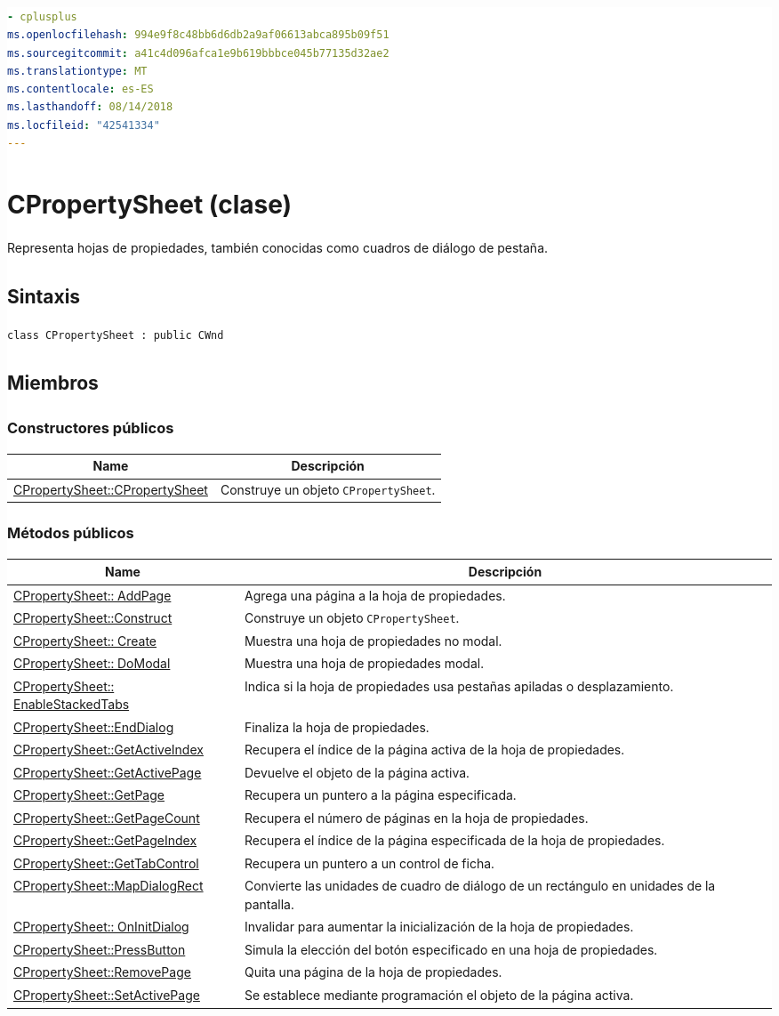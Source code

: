 ```yaml
- cplusplus
ms.openlocfilehash: 994e9f8c48bb6d6db2a9af06613abca895b09f51
ms.sourcegitcommit: a41c4d096afca1e9b619bbbce045b77135d32ae2
ms.translationtype: MT
ms.contentlocale: es-ES
ms.lasthandoff: 08/14/2018
ms.locfileid: "42541334"
---
```

# <a name="cpropertysheet-class"></a>CPropertySheet (clase)
Representa hojas de propiedades, también conocidas como cuadros de diálogo de pestaña.  
  
## <a name="syntax"></a>Sintaxis  
  
```  
class CPropertySheet : public CWnd  
```  
  
## <a name="members"></a>Miembros  
  
### <a name="public-constructors"></a>Constructores públicos  
  
|Name|Descripción|  
|----------|-----------------|  
|[CPropertySheet::CPropertySheet](#cpropertysheet)|Construye un objeto `CPropertySheet`.|  
  
### <a name="public-methods"></a>Métodos públicos  
  
|Name|Descripción|  
|----------|-----------------|  
|[CPropertySheet:: AddPage](#addpage)|Agrega una página a la hoja de propiedades.|  
|[CPropertySheet::Construct](#construct)|Construye un objeto `CPropertySheet`.|  
|[CPropertySheet:: Create](#create)|Muestra una hoja de propiedades no modal.|  
|[CPropertySheet:: DoModal](#domodal)|Muestra una hoja de propiedades modal.|  
|[CPropertySheet:: EnableStackedTabs](#enablestackedtabs)|Indica si la hoja de propiedades usa pestañas apiladas o desplazamiento.|  
|[CPropertySheet::EndDialog](#enddialog)|Finaliza la hoja de propiedades.|  
|[CPropertySheet::GetActiveIndex](#getactiveindex)|Recupera el índice de la página activa de la hoja de propiedades.|  
|[CPropertySheet::GetActivePage](#getactivepage)|Devuelve el objeto de la página activa.|  
|[CPropertySheet::GetPage](#getpage)|Recupera un puntero a la página especificada.|  
|[CPropertySheet::GetPageCount](#getpagecount)|Recupera el número de páginas en la hoja de propiedades.|  
|[CPropertySheet::GetPageIndex](#getpageindex)|Recupera el índice de la página especificada de la hoja de propiedades.|  
|[CPropertySheet::GetTabControl](#gettabcontrol)|Recupera un puntero a un control de ficha.|  
|[CPropertySheet::MapDialogRect](#mapdialogrect)|Convierte las unidades de cuadro de diálogo de un rectángulo en unidades de la pantalla.|  
|[CPropertySheet:: OnInitDialog](#oninitdialog)|Invalidar para aumentar la inicialización de la hoja de propiedades.|  
|[CPropertySheet::PressButton](#pressbutton)|Simula la elección del botón especificado en una hoja de propiedades.|  
|[CPropertySheet::RemovePage](#removepage)|Quita una página de la hoja de propiedades.|  
|[CPropertySheet::SetActivePage](#setactivepage)|Se establece mediante programación el objeto de la página activa.|  
